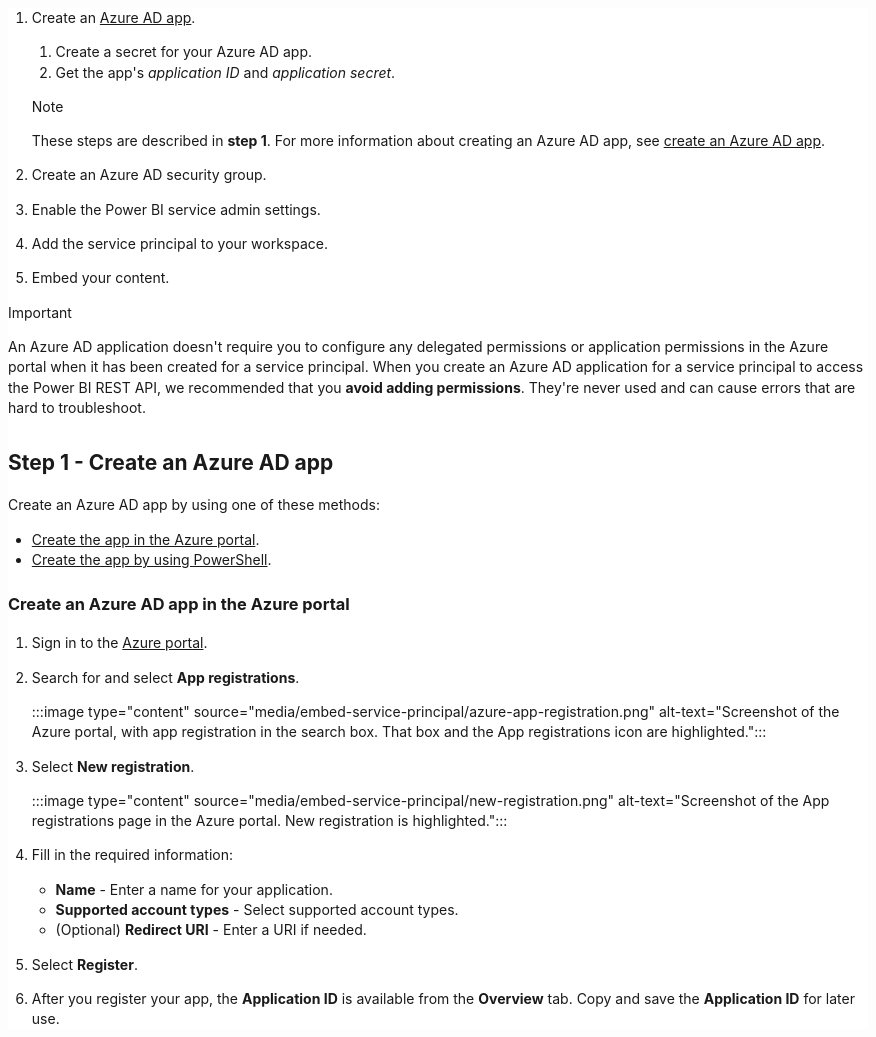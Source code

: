 1. Create an [Azure AD app](/azure/active-directory/manage-apps/what-is-application-management).

    1. Create a secret for your Azure AD app.
    1. Get the app's *application ID* and *application secret*.

    >[!NOTE]
    >These steps are described in **step 1**. For more information about creating an Azure AD app, see [create an Azure AD app](/azure/active-directory/develop/howto-create-service-principal-portal).

1. Create an Azure AD security group.

1. Enable the Power BI service admin settings.

1. Add the service principal to your workspace.

1. Embed your content.

> [!IMPORTANT]
> An Azure AD application doesn't require you to configure any delegated permissions or application permissions in the Azure portal when it has been created for a service principal. When you create an Azure AD application for a service principal to access the Power BI REST API, we recommended that you **avoid adding permissions**. They're never used and can cause errors that are hard to troubleshoot.

## Step 1 - Create an Azure AD app

Create an Azure AD app by using one of these methods:

* [Create the app in the Azure portal](embed-service-principal.md#create-an-azure-ad-app-in-the-azure-portal).
* [Create the app by using PowerShell](embed-service-principal.md#create-an-azure-ad-app-by-using-powershell).

### Create an Azure AD app in the Azure portal

1. Sign in to the [Azure portal](https://ms.portal.azure.com/#allservices).

1. Search for and select **App registrations**.

   :::image type="content" source="media/embed-service-principal/azure-app-registration.png" alt-text="Screenshot of the Azure portal, with app registration in the search box. That box and the App registrations icon are highlighted.":::

1. Select **New registration**.

   :::image type="content" source="media/embed-service-principal/new-registration.png" alt-text="Screenshot of the App registrations page in the Azure portal. New registration is highlighted.":::

1. Fill in the required information:

   * **Name** - Enter a name for your application.
   * **Supported account types** - Select supported account types.
   * (Optional) **Redirect URI** - Enter a URI if needed.

1. Select **Register**.

1. After you register your app, the **Application ID** is available from the **Overview** tab. Copy and save the **Application ID** for later use.
